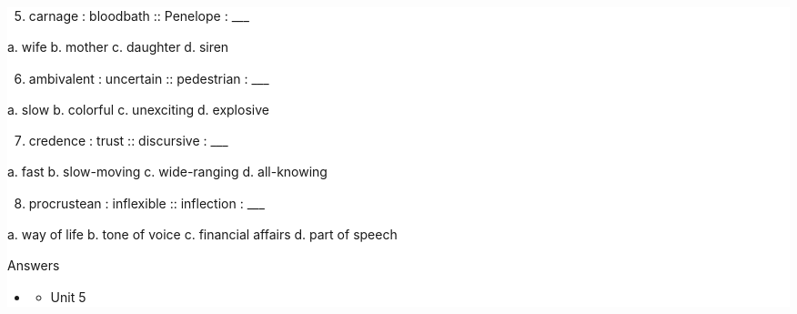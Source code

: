 5. carnage : bloodbath :: Penelope : ___

a. wife b. mother c. daughter d. siren

6. ambivalent : uncertain :: pedestrian : ___

a. slow b. colorful c. unexciting d. explosive

7. credence : trust :: discursive : ___

a. fast b. slow-moving c. wide-ranging d. all-knowing

8. procrustean : inflexible :: inflection : ___

a. way of life b. tone of voice c. financial affairs d. part of speech

Answers

- - Unit 5

